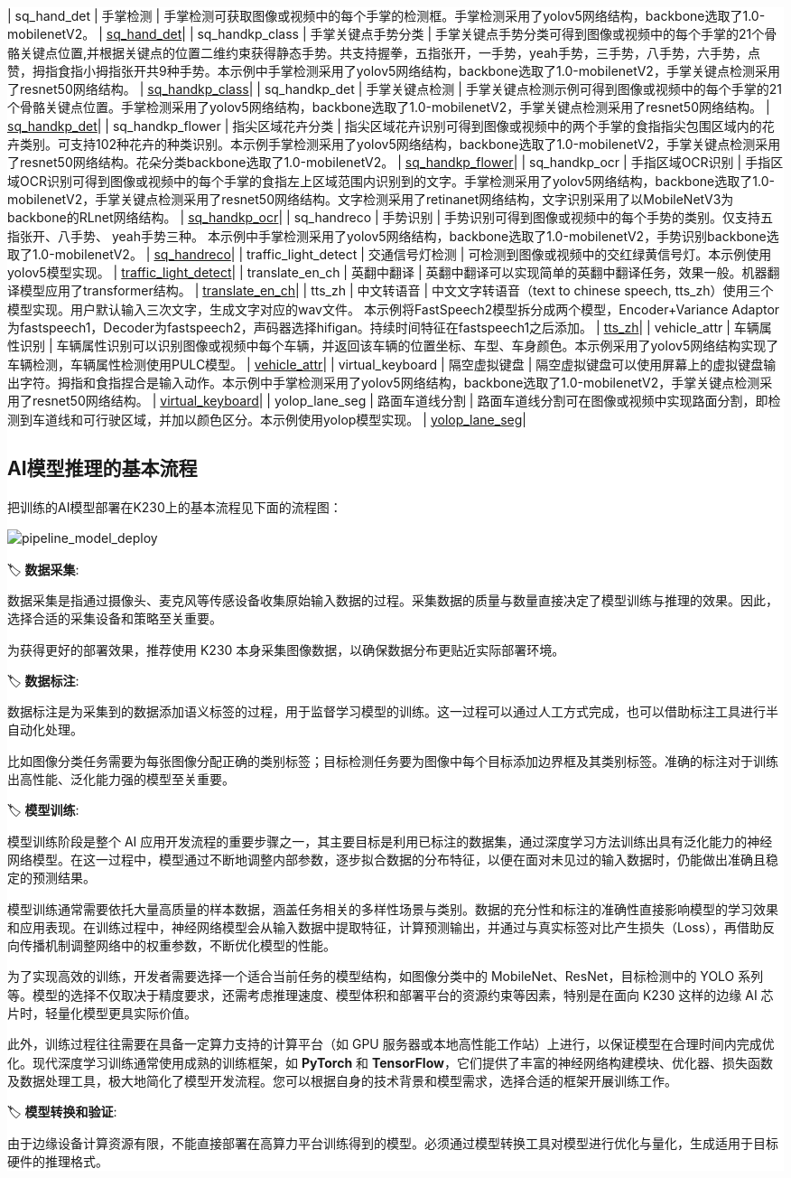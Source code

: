| sq_hand_det           | 手掌检测                 |  手掌检测可获取图像或视频中的每个手掌的检测框。手掌检测采用了yolov5网络结构，backbone选取了1.0-mobilenetV2。                           | [sq_hand_det](https://github.com/canmv-k230/k230_rtsmart_examples/tree/canmv_k230/ai_poc/sq_hand_det)|
| sq_handkp_class       | 手掌关键点手势分类       |   手掌关键点手势分类可得到图像或视频中的每个手掌的21个骨骼关键点位置,并根据关键点的位置二维约束获得静态手势。共支持握拳，五指张开，一手势，yeah手势，三手势，八手势，六手势，点赞，拇指食指小拇指张开共9种手势。本示例中手掌检测采用了yolov5网络结构，backbone选取了1.0-mobilenetV2，手掌关键点检测采用了resnet50网络结构。                          | [sq_handkp_class](https://github.com/canmv-k230/k230_rtsmart_examples/tree/canmv_k230/ai_poc/sq_handkp_class)|
| sq_handkp_det         | 手掌关键点检测           | 手掌关键点检测示例可得到图像或视频中的每个手掌的21个骨骼关键点位置。手掌检测采用了yolov5网络结构，backbone选取了1.0-mobilenetV2，手掌关键点检测采用了resnet50网络结构。                           | [sq_handkp_det](https://github.com/canmv-k230/k230_rtsmart_examples/tree/canmv_k230/ai_poc/sq_handkp_det)|
| sq_handkp_flower      | 指尖区域花卉分类         | 指尖区域花卉识别可得到图像或视频中的两个手掌的食指指尖包围区域内的花卉类别。可支持102种花卉的种类识别。本示例手掌检测采用了yolov5网络结构，backbone选取了1.0-mobilenetV2，手掌关键点检测采用了resnet50网络结构。花朵分类backbone选取了1.0-mobilenetV2。                            | [sq_handkp_flower](https://github.com/canmv-k230/k230_rtsmart_examples/tree/canmv_k230/ai_poc/sq_handkp_flower)|
| sq_handkp_ocr         | 手指区域OCR识别          | 手指区域OCR识别可得到图像或视频中的每个手掌的食指左上区域范围内识别到的文字。手掌检测采用了yolov5网络结构，backbone选取了1.0-mobilenetV2，手掌关键点检测采用了resnet50网络结构。文字检测采用了retinanet网络结构，文字识别采用了以MobileNetV3为backbone的RLnet网络结构。                            | [sq_handkp_ocr](https://github.com/canmv-k230/k230_rtsmart_examples/tree/canmv_k230/ai_poc/sq_handkp_ocr)|
| sq_handreco           | 手势识别                 | 手势识别可得到图像或视频中的每个手势的类别。仅支持五指张开、八手势、  yeah手势三种。 本示例中手掌检测采用了yolov5网络结构，backbone选取了1.0-mobilenetV2，手势识别backbone选取了1.0-mobilenetV2。                        | [sq_handreco](https://github.com/canmv-k230/k230_rtsmart_examples/tree/canmv_k230/ai_poc/sq_handreco)|
| traffic_light_detect  | 交通信号灯检测           | 可检测到图像或视频中的交红绿黄信号灯。本示例使用yolov5模型实现。                            | [traffic_light_detect](https://github.com/canmv-k230/k230_rtsmart_examples/tree/canmv_k230/ai_poc/traffic_light_detect)|
| translate_en_ch       | 英翻中翻译               | 英翻中翻译可以实现简单的英翻中翻译任务，效果一般。机器翻译模型应用了transformer结构。                       | [translate_en_ch](https://github.com/canmv-k230/k230_rtsmart_examples/tree/canmv_k230/ai_poc/translate_en_ch)|
| tts_zh                | 中文转语音               | 中文文字转语音（text to chinese speech, tts_zh）使用三个模型实现。用户默认输入三次文字，生成文字对应的wav文件。 本示例将FastSpeech2模型拆分成两个模型，Encoder+Variance Adaptor为fastspeech1，Decoder为fastspeech2，声码器选择hifigan。持续时间特征在fastspeech1之后添加。                       | [tts_zh](https://github.com/canmv-k230/k230_rtsmart_examples/tree/canmv_k230/ai_poc/tts_zh)|
| vehicle_attr          | 车辆属性识别             | 车辆属性识别可以识别图像或视频中每个车辆，并返回该车辆的位置坐标、车型、车身颜色。本示例采用了yolov5网络结构实现了车辆检测，车辆属性检测使用PULC模型。                         | [vehicle_attr](https://github.com/canmv-k230/k230_rtsmart_examples/tree/canmv_k230/ai_poc/vehicle_attr)|
| virtual_keyboard      | 隔空虚拟键盘             | 隔空虚拟键盘可以使用屏幕上的虚拟键盘输出字符。拇指和食指捏合是输入动作。本示例中手掌检测采用了yolov5网络结构，backbone选取了1.0-mobilenetV2，手掌关键点检测采用了resnet50网络结构。                          | [virtual_keyboard](https://github.com/canmv-k230/k230_rtsmart_examples/tree/canmv_k230/ai_poc/virtual_keyboard)|
| yolop_lane_seg        | 路面车道线分割           | 路面车道线分割可在图像或视频中实现路面分割，即检测到车道线和可行驶区域，并加以颜色区分。本示例使用yolop模型实现。         | [yolop_lane_seg](https://github.com/canmv-k230/k230_rtsmart_examples/tree/canmv_k230/ai_poc/yolop_lane_seg)|

## AI模型推理的基本流程

把训练的AI模型部署在K230上的基本流程见下面的流程图：

![pipeline_model_deploy](https://www.kendryte.com/api/post/attachment?id=611)

🏷️ **数据采集**:

数据采集是指通过摄像头、麦克风等传感设备收集原始输入数据的过程。采集数据的质量与数量直接决定了模型训练与推理的效果。因此，选择合适的采集设备和策略至关重要。

为获得更好的部署效果，推荐使用 K230 本身采集图像数据，以确保数据分布更贴近实际部署环境。

🏷️ **数据标注**:

数据标注是为采集到的数据添加语义标签的过程，用于监督学习模型的训练。这一过程可以通过人工方式完成，也可以借助标注工具进行半自动化处理。

比如图像分类任务需要为每张图像分配正确的类别标签；目标检测任务要为图像中每个目标添加边界框及其类别标签。准确的标注对于训练出高性能、泛化能力强的模型至关重要。

🏷️ **模型训练**:

模型训练阶段是整个 AI 应用开发流程的重要步骤之一，其主要目标是利用已标注的数据集，通过深度学习方法训练出具有泛化能力的神经网络模型。在这一过程中，模型通过不断地调整内部参数，逐步拟合数据的分布特征，以便在面对未见过的输入数据时，仍能做出准确且稳定的预测结果。

模型训练通常需要依托大量高质量的样本数据，涵盖任务相关的多样性场景与类别。数据的充分性和标注的准确性直接影响模型的学习效果和应用表现。在训练过程中，神经网络模型会从输入数据中提取特征，计算预测输出，并通过与真实标签对比产生损失（Loss），再借助反向传播机制调整网络中的权重参数，不断优化模型的性能。

为了实现高效的训练，开发者需要选择一个适合当前任务的模型结构，如图像分类中的 MobileNet、ResNet，目标检测中的 YOLO 系列等。模型的选择不仅取决于精度要求，还需考虑推理速度、模型体积和部署平台的资源约束等因素，特别是在面向 K230 这样的边缘 AI 芯片时，轻量化模型更具实际价值。

此外，训练过程往往需要在具备一定算力支持的计算平台（如 GPU 服务器或本地高性能工作站）上进行，以保证模型在合理时间内完成优化。现代深度学习训练通常使用成熟的训练框架，如 **PyTorch** 和 **TensorFlow**，它们提供了丰富的神经网络构建模块、优化器、损失函数及数据处理工具，极大地简化了模型开发流程。您可以根据自身的技术背景和模型需求，选择合适的框架开展训练工作。

🏷️ **模型转换和验证**:

由于边缘设备计算资源有限，不能直接部署在高算力平台训练得到的模型。必须通过模型转换工具对模型进行优化与量化，生成适用于目标硬件的推理格式。
